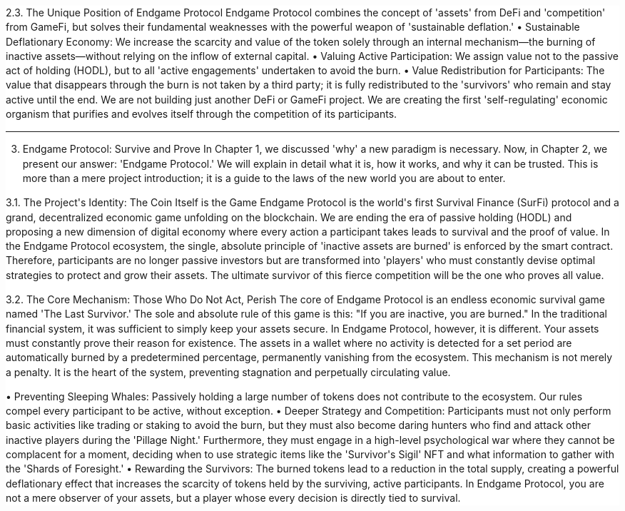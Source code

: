 2.3.	The Unique Position of Endgame Protocol 
Endgame Protocol combines the concept of 'assets' from DeFi and 'competition' from GameFi, but solves their fundamental weaknesses with the powerful weapon of 'sustainable deflation.'
•	Sustainable Deflationary Economy: We increase the scarcity and value of the token solely through an internal mechanism—the burning of inactive assets—without relying on the inflow of external capital.
•	Valuing Active Participation: We assign value not to the passive act of holding (HODL), but to all 'active engagements' undertaken to avoid the burn.
•	Value Redistribution for Participants: The value that disappears through the burn is not taken by a third party; it is fully redistributed to the 'survivors' who remain and stay active until the end.
We are not building just another DeFi or GameFi project. We are creating the first 'self-regulating' economic organism that purifies and evolves itself through the competition of its participants.

---

3.	Endgame Protocol: Survive and Prove
In Chapter 1, we discussed 'why' a new paradigm is necessary. Now, in Chapter 2, we present our answer: 'Endgame Protocol.' We will explain in detail what it is, how it works, and why it can be trusted. This is more than a mere project introduction; it is a guide to the laws of the new world you are about to enter.

3.1.	The Project's Identity: The Coin Itself is the Game
Endgame Protocol is the world's first Survival Finance (SurFi) protocol and a grand, decentralized economic game unfolding on the blockchain. We are ending the era of passive holding (HODL) and proposing a new dimension of digital economy where every action a participant takes leads to survival and the proof of value. 
In the Endgame Protocol ecosystem, the single, absolute principle of 'inactive assets are burned' is enforced by the smart contract. Therefore, participants are no longer passive investors but are transformed into 'players' who must constantly devise optimal strategies to protect and grow their assets. The ultimate survivor of this fierce competition will be the one who proves all value.

3.2.	The Core Mechanism: Those Who Do Not Act, Perish
The core of Endgame Protocol is an endless economic survival game named 'The Last Survivor.' The sole and absolute rule of this game is this: "If you are inactive, you are burned."
In the traditional financial system, it was sufficient to simply keep your assets secure. In Endgame Protocol, however, it is different. Your assets must constantly prove their reason for existence. The assets in a wallet where no activity is detected for a set period are automatically burned by a predetermined percentage, permanently vanishing from the ecosystem.
This mechanism is not merely a penalty. It is the heart of the system, preventing stagnation and perpetually circulating value.

•	Preventing Sleeping Whales: Passively holding a large number of tokens does not contribute to the ecosystem. Our rules compel every participant to be active, without exception.
•	Deeper Strategy and Competition: Participants must not only perform basic activities like trading or staking to avoid the burn, but they must also become daring hunters who find and attack other inactive players during the 'Pillage Night.' Furthermore, they must engage in a high-level psychological war where they cannot be complacent for a moment, deciding when to use strategic items like the 'Survivor's Sigil' NFT and what information to gather with the 'Shards of Foresight.'
•	Rewarding the Survivors: The burned tokens lead to a reduction in the total supply, creating a powerful deflationary effect that increases the scarcity of tokens held by the surviving, active participants.
In Endgame Protocol, you are not a mere observer of your assets, but a player whose every decision is directly tied to survival.
